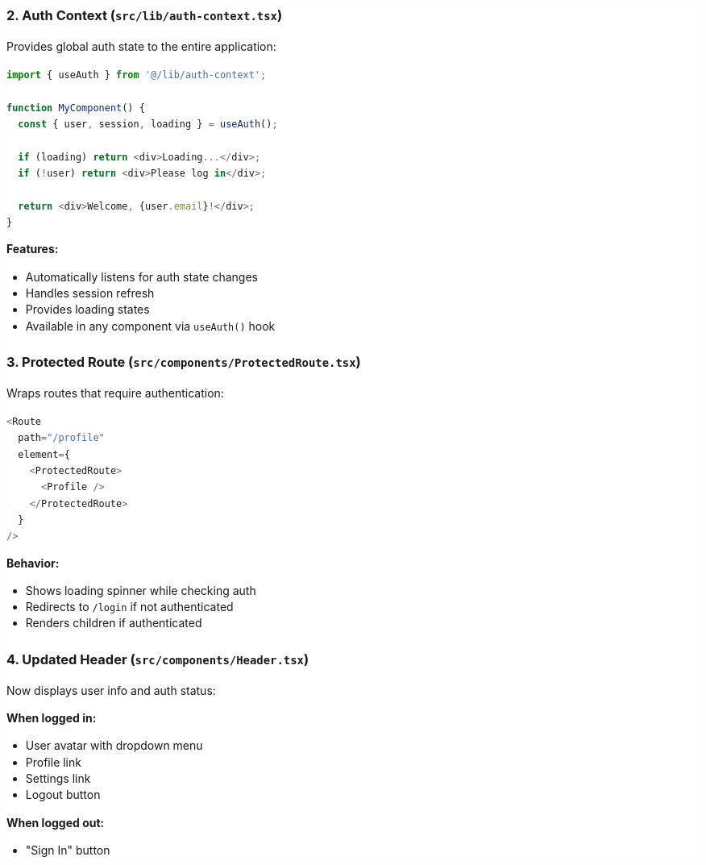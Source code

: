 ### 2. Auth Context (`src/lib/auth-context.tsx`)

Provides global auth state to the entire application:

```typescript
import { useAuth } from '@/lib/auth-context';

function MyComponent() {
  const { user, session, loading } = useAuth();
  
  if (loading) return <div>Loading...</div>;
  if (!user) return <div>Please log in</div>;
  
  return <div>Welcome, {user.email}!</div>;
}
```

**Features:**
- Automatically listens for auth state changes
- Handles session refresh
- Provides loading states
- Available in any component via `useAuth()` hook

### 3. Protected Route (`src/components/ProtectedRoute.tsx`)

Wraps routes that require authentication:

```typescript
<Route 
  path="/profile" 
  element={
    <ProtectedRoute>
      <Profile />
    </ProtectedRoute>
  } 
/>
```

**Behavior:**
- Shows loading spinner while checking auth
- Redirects to `/login` if not authenticated
- Renders children if authenticated

### 4. Updated Header (`src/components/Header.tsx`)

Now displays user info and auth status:

**When logged in:**
- User avatar with dropdown menu
- Profile link
- Settings link
- Logout button

**When logged out:**
- "Sign In" button
